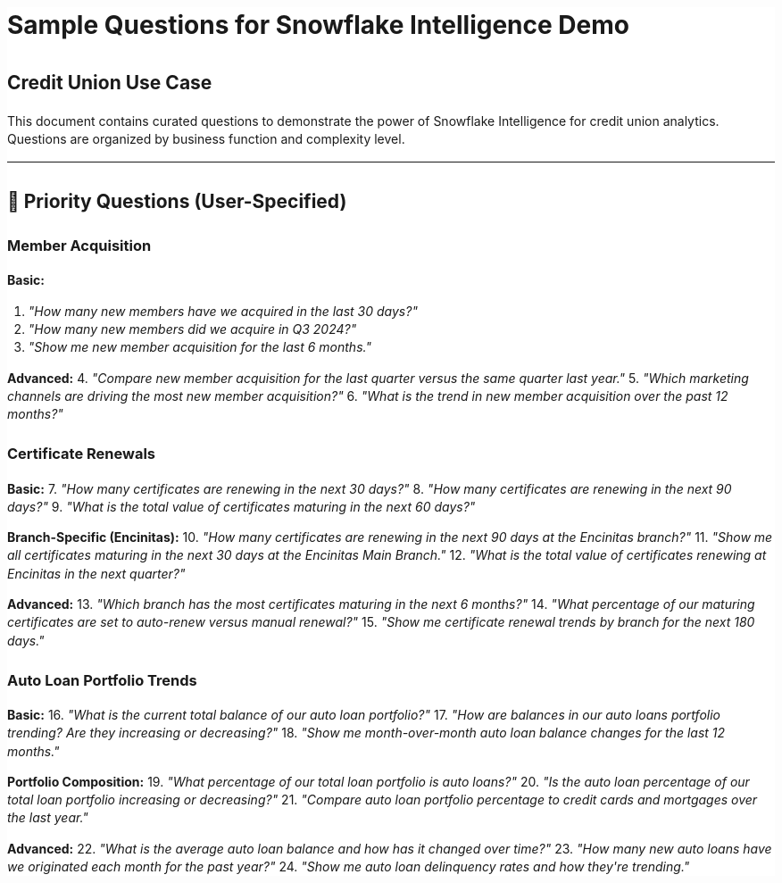 # Sample Questions for Snowflake Intelligence Demo
## Credit Union Use Case

This document contains curated questions to demonstrate the power of Snowflake Intelligence for credit union analytics. Questions are organized by business function and complexity level.

---

## 🎯 Priority Questions (User-Specified)

### Member Acquisition
**Basic:**
1. _"How many new members have we acquired in the last 30 days?"_
2. _"How many new members did we acquire in Q3 2024?"_
3. _"Show me new member acquisition for the last 6 months."_

**Advanced:**
4. _"Compare new member acquisition for the last quarter versus the same quarter last year."_
5. _"Which marketing channels are driving the most new member acquisition?"_
6. _"What is the trend in new member acquisition over the past 12 months?"_

### Certificate Renewals
**Basic:**
7. _"How many certificates are renewing in the next 30 days?"_
8. _"How many certificates are renewing in the next 90 days?"_
9. _"What is the total value of certificates maturing in the next 60 days?"_

**Branch-Specific (Encinitas):**
10. _"How many certificates are renewing in the next 90 days at the Encinitas branch?"_
11. _"Show me all certificates maturing in the next 30 days at the Encinitas Main Branch."_
12. _"What is the total value of certificates renewing at Encinitas in the next quarter?"_

**Advanced:**
13. _"Which branch has the most certificates maturing in the next 6 months?"_
14. _"What percentage of our maturing certificates are set to auto-renew versus manual renewal?"_
15. _"Show me certificate renewal trends by branch for the next 180 days."_

### Auto Loan Portfolio Trends
**Basic:**
16. _"What is the current total balance of our auto loan portfolio?"_
17. _"How are balances in our auto loans portfolio trending? Are they increasing or decreasing?"_
18. _"Show me month-over-month auto loan balance changes for the last 12 months."_

**Portfolio Composition:**
19. _"What percentage of our total loan portfolio is auto loans?"_
20. _"Is the auto loan percentage of our total loan portfolio increasing or decreasing?"_
21. _"Compare auto loan portfolio percentage to credit cards and mortgages over the last year."_

**Advanced:**
22. _"What is the average auto loan balance and how has it changed over time?"_
23. _"How many new auto loans have we originated each month for the past year?"_
24. _"Show me auto loan delinquency rates and how they're trending."_
